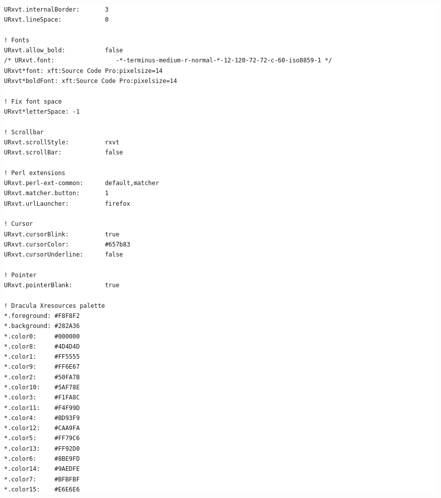```
URxvt.internalBorder:       3
URxvt.lineSpace:            0

! Fonts
URxvt.allow_bold:           false
/* URxvt.font:                 -*-terminus-medium-r-normal-*-12-120-72-72-c-60-iso8859-1 */
URxvt*font: xft:Source Code Pro:pixelsize=14
URxvt*boldFont: xft:Source Code Pro:pixelsize=14

! Fix font space
URxvt*letterSpace: -1

! Scrollbar
URxvt.scrollStyle:          rxvt
URxvt.scrollBar:            false

! Perl extensions
URxvt.perl-ext-common:      default,matcher
URxvt.matcher.button:       1
URxvt.urlLauncher:          firefox

! Cursor
URxvt.cursorBlink:          true
URxvt.cursorColor:          #657b83
URxvt.cursorUnderline:      false

! Pointer
URxvt.pointerBlank:         true

! Dracula Xresources palette
*.foreground: #F8F8F2
*.background: #282A36
*.color0:     #000000
*.color8:     #4D4D4D
*.color1:     #FF5555
*.color9:     #FF6E67
*.color2:     #50FA7B
*.color10:    #5AF78E
*.color3:     #F1FA8C
*.color11:    #F4F99D
*.color4:     #BD93F9
*.color12:    #CAA9FA
*.color5:     #FF79C6
*.color13:    #FF92D0
*.color6:     #8BE9FD
*.color14:    #9AEDFE
*.color7:     #BFBFBF
*.color15:    #E6E6E6
